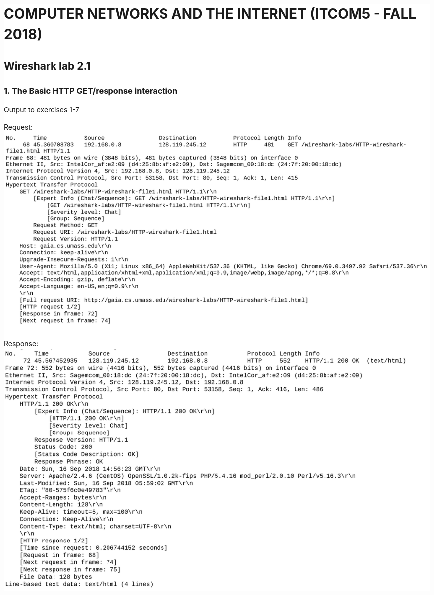 # COMPUTER NETWORKS AND THE INTERNET (ITCOM5 - FALL 2018)
## Wireshark lab 2.1
### 1. The Basic HTTP GET/response interaction
Output to exercises 1-7

Request:
![](resources/2_1_request.png)

Response:
![](resources/2_1_response.png)
